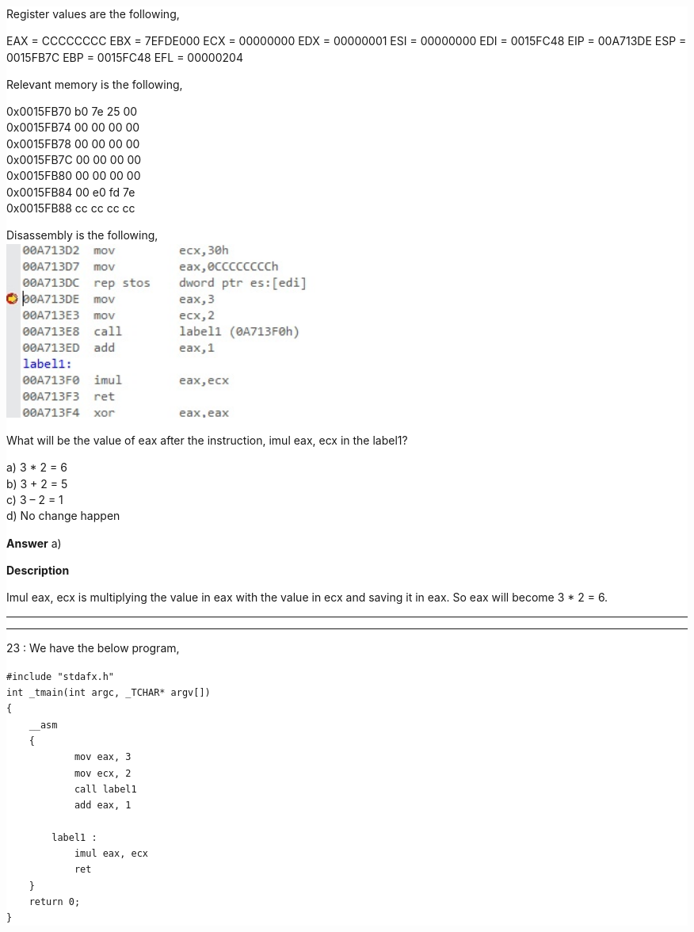 Register values are the following,

EAX = CCCCCCCC EBX = 7EFDE000 ECX = 00000000 EDX = 00000001 ESI = 00000000 EDI = 0015FC48 EIP = 00A713DE ESP = 0015FB7C EBP = 0015FC48 EFL = 00000204

Relevant memory is the following,

0x0015FB70 b0 7e 25 00  
0x0015FB74 00 00 00 00  
0x0015FB78 00 00 00 00  
0x0015FB7C 00 00 00 00  
0x0015FB80 00 00 00 00  
0x0015FB84 00 e0 fd 7e  
0x0015FB88 cc cc cc cc   

Disassembly is the following,  
<img src="https://github.com/sourcelens/The_Ultimate_Beginners_Course_For_ComputerScience_Or_IT/blob/main/Questions/Q_51_AssemblyMultipleInstructionPractice_push_pop_call_ret/Images/Q_51_disassembly22.jpg" width="400"/>

What will be the value of eax after the instruction, imul eax, ecx in the label1?  

a) 3 * 2 = 6  
b) 3 + 2 = 5  
c) 3 – 2 = 1  
d) No change happen  

**Answer** a) 

**Description**

Imul eax, ecx is multiplying the value in eax with the value in ecx and saving it in eax. So eax will become 3 * 2 = 6.       

---
---


23 : We have the below program,  

```
#include "stdafx.h"
int _tmain(int argc, _TCHAR* argv[])
{
    __asm
    {	
            mov eax, 3
            mov ecx, 2
            call label1
            add eax, 1
         
        label1 :
            imul eax, ecx
            ret
    }
    return 0;
}
```
